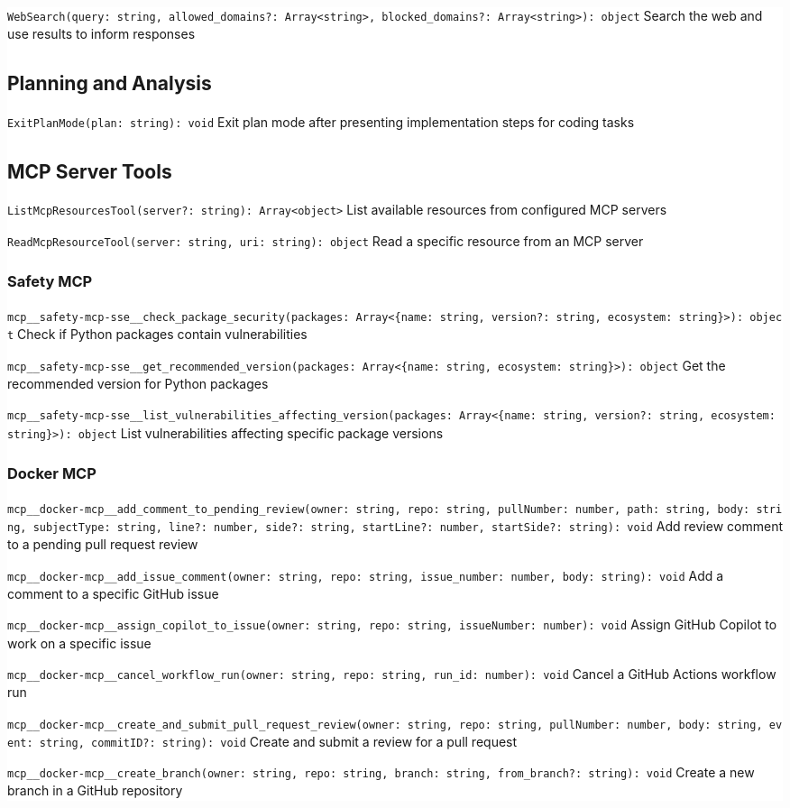 `WebSearch(query: string, allowed_domains?: Array<string>, blocked_domains?: Array<string>): object`
Search the web and use results to inform responses

## Planning and Analysis

`ExitPlanMode(plan: string): void`
Exit plan mode after presenting implementation steps for coding tasks

## MCP Server Tools

`ListMcpResourcesTool(server?: string): Array<object>`
List available resources from configured MCP servers

`ReadMcpResourceTool(server: string, uri: string): object`
Read a specific resource from an MCP server

### Safety MCP

`mcp__safety-mcp-sse__check_package_security(packages: Array<{name: string, version?: string, ecosystem: string}>): object`
Check if Python packages contain vulnerabilities

`mcp__safety-mcp-sse__get_recommended_version(packages: Array<{name: string, ecosystem: string}>): object`
Get the recommended version for Python packages

`mcp__safety-mcp-sse__list_vulnerabilities_affecting_version(packages: Array<{name: string, version?: string, ecosystem: string}>): object`
List vulnerabilities affecting specific package versions

### Docker MCP

`mcp__docker-mcp__add_comment_to_pending_review(owner: string, repo: string, pullNumber: number, path: string, body: string, subjectType: string, line?: number, side?: string, startLine?: number, startSide?: string): void`
Add review comment to a pending pull request review

`mcp__docker-mcp__add_issue_comment(owner: string, repo: string, issue_number: number, body: string): void`
Add a comment to a specific GitHub issue

`mcp__docker-mcp__assign_copilot_to_issue(owner: string, repo: string, issueNumber: number): void`
Assign GitHub Copilot to work on a specific issue

`mcp__docker-mcp__cancel_workflow_run(owner: string, repo: string, run_id: number): void`
Cancel a GitHub Actions workflow run

`mcp__docker-mcp__create_and_submit_pull_request_review(owner: string, repo: string, pullNumber: number, body: string, event: string, commitID?: string): void`
Create and submit a review for a pull request

`mcp__docker-mcp__create_branch(owner: string, repo: string, branch: string, from_branch?: string): void`
Create a new branch in a GitHub repository
